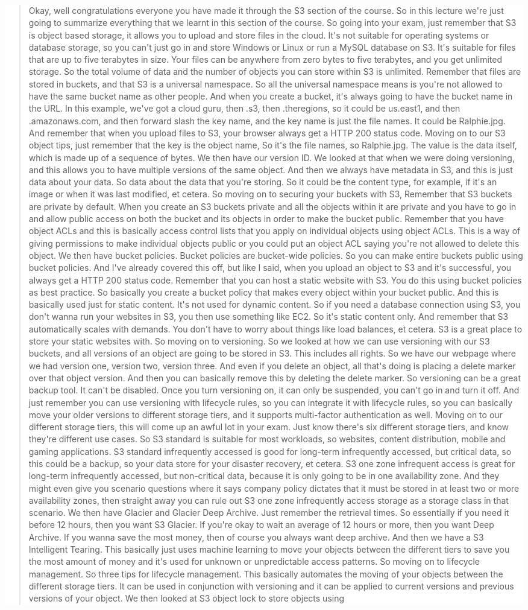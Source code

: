 > Okay, well congratulations everyone you have made it through the S3 section of the course. So in this lecture we're just going to summarize everything that we learnt in this section of the course. So going into your exam, just remember that S3 is object based storage, it allows you to upload and store files in the cloud. It's not suitable for operating systems or database storage, so you can't just go in and store Windows or Linux or run a MySQL database on S3. It's suitable for files that are up to five terabytes in size. Your files can be anywhere from zero bytes to five terabytes, and you get unlimited storage. So the total volume of data and the number of objects you can store within S3 is unlimited. Remember that files are stored in buckets, and that S3 is a universal namespace. So all the universal namespace means is you're not allowed to have the same bucket name as other people. And when you create a bucket, it's always going to have the bucket name in the URL. In this example, we've got a cloud guru, then .s3, then .theregions, so it could be us.east1, and then .amazonaws.com, and then forward slash the key name, and the key name is just the file names. It could be Ralphie.jpg. And remember that when you upload files to S3, your browser always get a HTTP 200 status code. Moving on to our S3 object tips, just remember that the key is the object name, So it's the file names, so Ralphie.jpg. The value is the data itself, which is made up of a sequence of bytes. We then have our version ID. We looked at that when we were doing versioning, and this allows you to have multiple versions of the same object. And then we always have metadata in S3, and this is just data about your data. So data about the data that you're storing. So it could be the content type, for example, if it's an image or when it was last modified, et cetera. So moving on to securing your buckets with S3, Remember that S3 buckets are private by default. When you create an S3 buckets private and all the objects within it are private and you have to go in and allow public access on both the bucket and its objects in order to make the bucket public. Remember that you have object ACLs and this is basically access control lists that you apply on individual objects using object ACLs. This is a way of giving permissions to make individual objects public or you could put an object ACL saying you're not allowed to delete this object. We then have bucket policies. Bucket policies are bucket-wide policies. So you can make entire buckets public using bucket policies. And I've already covered this off, but like I said, when you upload an object to S3 and it's successful, you always get a HTTP 200 status code. Remember that you can host a static website with S3. You do this using bucket policies as best practice. So basically you create a bucket policy that makes every object within your bucket public. And this is basically used just for static content. It's not used for dynamic content. So if you need a database connection using S3, you don't wanna run your websites in S3, you then use something like EC2. So it's static content only. And remember that S3 automatically scales with demands. You don't have to worry about things like load balances, et cetera. S3 is a great place to store your static websites with. So moving on to versioning. So we looked at how we can use versioning with our S3 buckets, and all versions of an object are going to be stored in S3. This includes all rights. So we have our webpage where we had version one, version two, version three. And even if you delete an object, all that's doing is placing a delete marker over that object version. And then you can basically remove this by deleting the delete marker. So versioning can be a great backup tool. It can't be disabled. Once you turn versioning on, it can only be suspended, you can't go in and turn it off. And just remember you can use versioning with lifecycle rules, so you can integrate it with lifecycle rules, so you can basically move your older versions to different storage tiers, and it supports multi-factor authentication as well. Moving on to our different storage tiers, this will come up an awful lot in your exam. Just know there's six different storage tiers, and know they're different use cases. So S3 standard is suitable for most workloads, so websites, content distribution, mobile and gaming applications. S3 standard infrequently accessed is good for long-term infrequently accessed, but critical data, so this could be a backup, so your data store for your disaster recovery, et cetera. S3 one zone infrequent access is great for long-term infrequently accessed, but non-critical data, because it is only going to be in one availability zone. And they might even give you scenario questions where it says company policy dictates that it must be stored in at least two or more availability zones, then straight away you can rule out S3 one zone infrequently access storage as a storage class in that scenario. We then have Glacier and Glacier Deep Archive. Just remember the retrieval times. So essentially if you need it before 12 hours, then you want S3 Glacier. If you're okay to wait an average of 12 hours or more, then you want Deep Archive. If you wanna save the most money, then of course you always want deep archive. And then we have a S3 Intelligent Tearing. This basically just uses machine learning to move your objects between the different tiers to save you the most amount of money and it's used for unknown or unpredictable access patterns. So moving on to lifecycle management. So three tips for lifecycle management. This basically automates the moving of your objects between the different storage tiers. It can be used in conjunction with versioning and it can be applied to current versions and previous versions of your object. We then looked at S3 object lock to store objects using